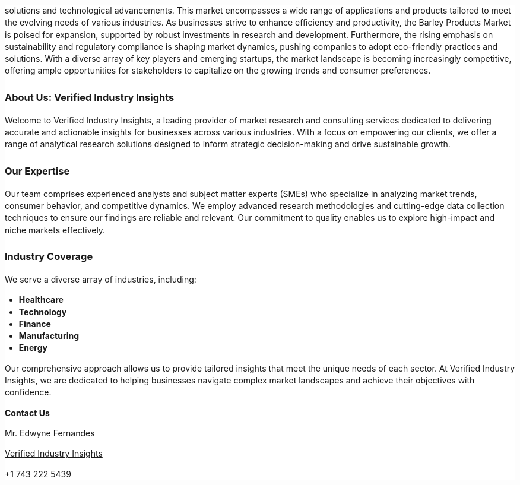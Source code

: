 solutions and technological advancements. This market encompasses a wide range of applications and products tailored to meet the evolving needs of various industries. As businesses strive to enhance efficiency and productivity, the Barley Products Market is poised for expansion, supported by robust investments in research and development. Furthermore, the rising emphasis on sustainability and regulatory compliance is shaping market dynamics, pushing companies to adopt eco-friendly practices and solutions. With a diverse array of key players and emerging startups, the market landscape is becoming increasingly competitive, offering ample opportunities for stakeholders to capitalize on the growing trends and consumer preferences.</p><h3>About Us: Verified Industry Insights</h3><p>Welcome to Verified Industry Insights, a leading provider of market research and consulting services dedicated to delivering accurate and actionable insights for businesses across various industries. With a focus on empowering our clients, we offer a range of analytical research solutions designed to inform strategic decision-making and drive sustainable growth.</p><h3>Our Expertise</h3><p>Our team comprises experienced analysts and subject matter experts (SMEs) who specialize in analyzing market trends, consumer behavior, and competitive dynamics. We employ advanced research methodologies and cutting-edge data collection techniques to ensure our findings are reliable and relevant. Our commitment to quality enables us to explore high-impact and niche markets effectively.</p><h3>Industry Coverage</h3><p>We serve a diverse array of industries, including:</p><ul><li><strong>Healthcare</strong></li><li><strong>Technology</strong></li><li><strong>Finance</strong></li><li><strong>Manufacturing</strong></li><li><strong>Energy</strong></li></ul><p>Our comprehensive approach allows us to provide tailored insights that meet the unique needs of each sector. At Verified Industry Insights, we are dedicated to helping businesses navigate complex market landscapes and achieve their objectives with confidence.</p><p><strong>Contact Us</strong></p><p>Mr. Edwyne Fernandes</p><p><a href="https://www.verifiedindustryinsights.com/">Verified Industry Insights</a></p><p>+1 743 222 5439</p>
